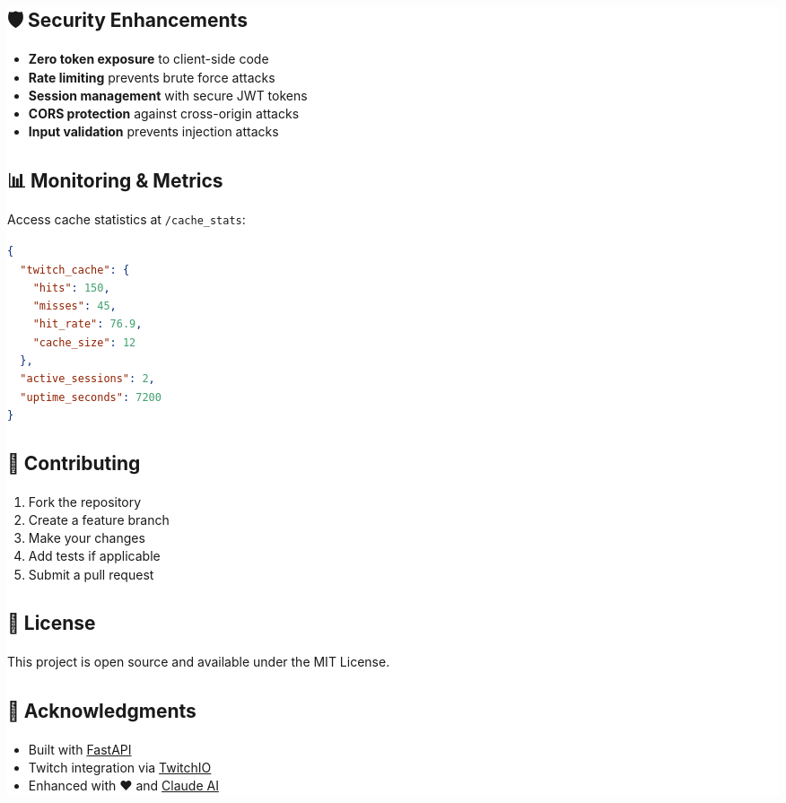 ## 🛡️ Security Enhancements

- **Zero token exposure** to client-side code
- **Rate limiting** prevents brute force attacks
- **Session management** with secure JWT tokens
- **CORS protection** against cross-origin attacks
- **Input validation** prevents injection attacks

## 📊 Monitoring & Metrics

Access cache statistics at `/cache_stats`:
```json
{
  "twitch_cache": {
    "hits": 150,
    "misses": 45,
    "hit_rate": 76.9,
    "cache_size": 12
  },
  "active_sessions": 2,
  "uptime_seconds": 7200
}
```

## 🤝 Contributing

1. Fork the repository
2. Create a feature branch
3. Make your changes
4. Add tests if applicable
5. Submit a pull request

## 📄 License

This project is open source and available under the MIT License.

## 🙏 Acknowledgments

- Built with [FastAPI](https://fastapi.tiangolo.com/)
- Twitch integration via [TwitchIO](https://github.com/TwitchIO/TwitchIO)
- Enhanced with ❤️ and [Claude AI](https://claude.ai/)